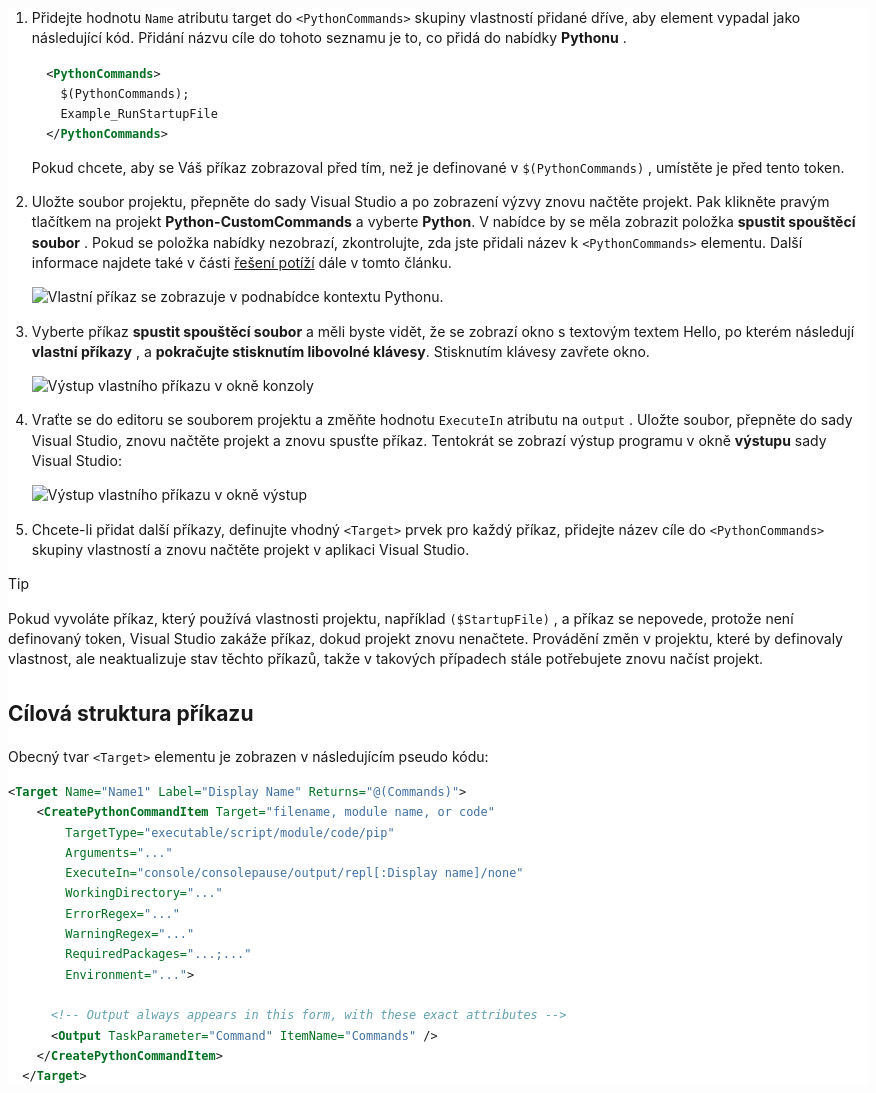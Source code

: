 1. Přidejte hodnotu `Name` atributu target do `<PythonCommands>` skupiny vlastností přidané dříve, aby element vypadal jako následující kód. Přidání názvu cíle do tohoto seznamu je to, co přidá do nabídky **Pythonu** .

    ```xml
      <PythonCommands>
        $(PythonCommands);
        Example_RunStartupFile
      </PythonCommands>
    ```

    Pokud chcete, aby se Váš příkaz zobrazoval před tím, než je definované v `$(PythonCommands)` , umístěte je před tento token.

1. Uložte soubor projektu, přepněte do sady Visual Studio a po zobrazení výzvy znovu načtěte projekt. Pak klikněte pravým tlačítkem na projekt **Python-CustomCommands** a vyberte **Python**. V nabídce by se měla zobrazit položka **spustit spouštěcí soubor** . Pokud se položka nabídky nezobrazí, zkontrolujte, zda jste přidali název k `<PythonCommands>` elementu. Další informace najdete také v části [řešení potíží](#troubleshooting) dále v tomto článku.

    ![Vlastní příkaz se zobrazuje v podnabídce kontextu Pythonu.](media/custom-commands-walkthrough-menu-item.png)

1. Vyberte příkaz **spustit spouštěcí soubor** a měli byste vidět, že se zobrazí okno s textovým textem Hello, po kterém následují **vlastní příkazy** , a **pokračujte stisknutím libovolné klávesy**.  Stisknutím klávesy zavřete okno.

    ![Výstup vlastního příkazu v okně konzoly](media/custom-commands-walkthrough-console.png)

1. Vraťte se do editoru se souborem projektu a změňte hodnotu `ExecuteIn` atributu na `output` . Uložte soubor, přepněte do sady Visual Studio, znovu načtěte projekt a znovu spusťte příkaz. Tentokrát se zobrazí výstup programu v okně **výstupu** sady Visual Studio:

    ![Výstup vlastního příkazu v okně výstup](media/custom-commands-walkthrough-output-window.png)

1. Chcete-li přidat další příkazy, definujte vhodný `<Target>` prvek pro každý příkaz, přidejte název cíle do `<PythonCommands>` skupiny vlastností a znovu načtěte projekt v aplikaci Visual Studio.

>[!Tip]
> Pokud vyvoláte příkaz, který používá vlastnosti projektu, například `($StartupFile)` , a příkaz se nepovede, protože není definovaný token, Visual Studio zakáže příkaz, dokud projekt znovu nenačtete. Provádění změn v projektu, které by definovaly vlastnost, ale neaktualizuje stav těchto příkazů, takže v takových případech stále potřebujete znovu načíst projekt.

## <a name="command-target-structure"></a>Cílová struktura příkazu

Obecný tvar `<Target>` elementu je zobrazen v následujícím pseudo kódu:

```xml
<Target Name="Name1" Label="Display Name" Returns="@(Commands)">
    <CreatePythonCommandItem Target="filename, module name, or code"
        TargetType="executable/script/module/code/pip"
        Arguments="..."
        ExecuteIn="console/consolepause/output/repl[:Display name]/none"
        WorkingDirectory="..."
        ErrorRegex="..."
        WarningRegex="..."
        RequiredPackages="...;..."
        Environment="...">

      <!-- Output always appears in this form, with these exact attributes -->
      <Output TaskParameter="Command" ItemName="Commands" />
    </CreatePythonCommandItem>
  </Target>
```
